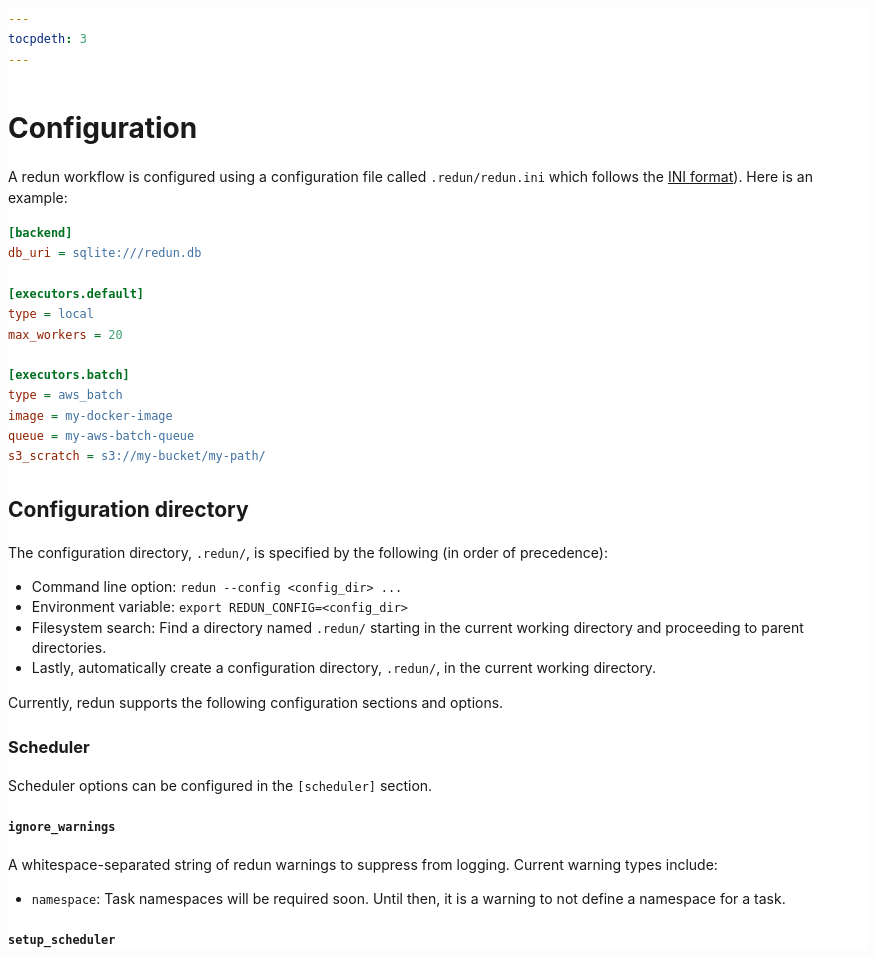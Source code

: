 ```yaml
---
tocpdeth: 3
---
```


# Configuration

A redun workflow is configured using a configuration file called `.redun/redun.ini` which follows the [INI format](https://en.wikipedia.org/wiki/INI_file)). Here is an example:

```ini
[backend]
db_uri = sqlite:///redun.db

[executors.default]
type = local
max_workers = 20

[executors.batch]
type = aws_batch
image = my-docker-image
queue = my-aws-batch-queue
s3_scratch = s3://my-bucket/my-path/
```

## Configuration directory

The configuration directory, `.redun/`, is specified by the following (in order of precedence):
- Command line option: `redun --config <config_dir> ...`
- Environment variable: `export REDUN_CONFIG=<config_dir>`
- Filesystem search: Find a directory named `.redun/` starting in the current working directory and proceeding to parent directories.
- Lastly, automatically create a configuration directory, `.redun/`, in the current working directory.

Currently, redun supports the following configuration sections and options.


### Scheduler

Scheduler options can be configured in the `[scheduler]` section.

#### `ignore_warnings`

A whitespace-separated string of redun warnings to suppress from logging. Current warning types include:

- `namespace`: Task namespaces will be required soon. Until then, it is a warning to not define a namespace for a task.

#### `setup_scheduler`
